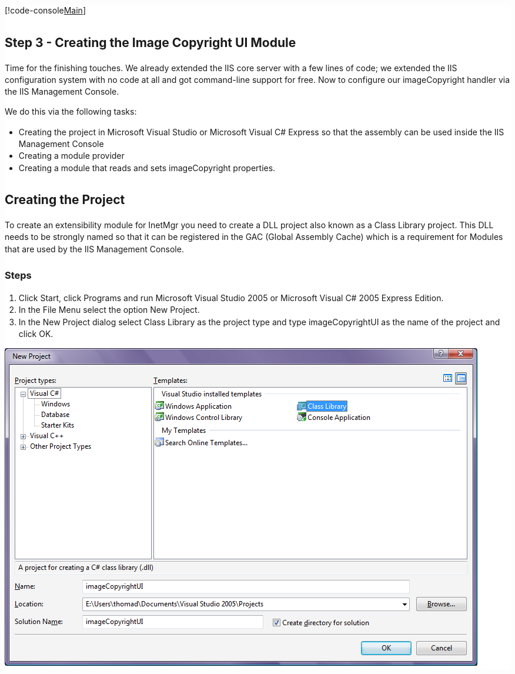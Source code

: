
[!code-console[Main](an-end-to-end-extensibility-example-for-iis-developers/samples/sample17.cmd)]


## Step 3 - Creating the Image Copyright UI Module

Time for the finishing touches. We already extended the IIS core server with a few lines of code; we extended the IIS configuration system with no code at all and got command-line support for free. Now to configure our imageCopyright handler via the IIS Management Console.

We do this via the following tasks:

- Creating the project in Microsoft Visual Studio or Microsoft Visual C# Express so that the assembly can be used inside the IIS Management Console
- Creating a module provider
- Creating a module that reads and sets imageCopyright properties.

## Creating the Project

To create an extensibility module for InetMgr you need to create a DLL project also known as a Class Library project. This DLL needs to be strongly named so that it can be registered in the GAC (Global Assembly Cache) which is a requirement for Modules that are used by the IIS Management Console.

### Steps

1. Click Start, click Programs and run Microsoft Visual Studio 2005 or Microsoft Visual C# 2005 Express Edition.
2. In the File Menu select the option New Project.
3. In the New Project dialog select Class Library as the project type and type imageCopyrightUI as the name of the project and click OK.

[![](an-end-to-end-extensibility-example-for-iis-developers/_static/image4.png)](an-end-to-end-extensibility-example-for-iis-developers/_static/image3.png)
